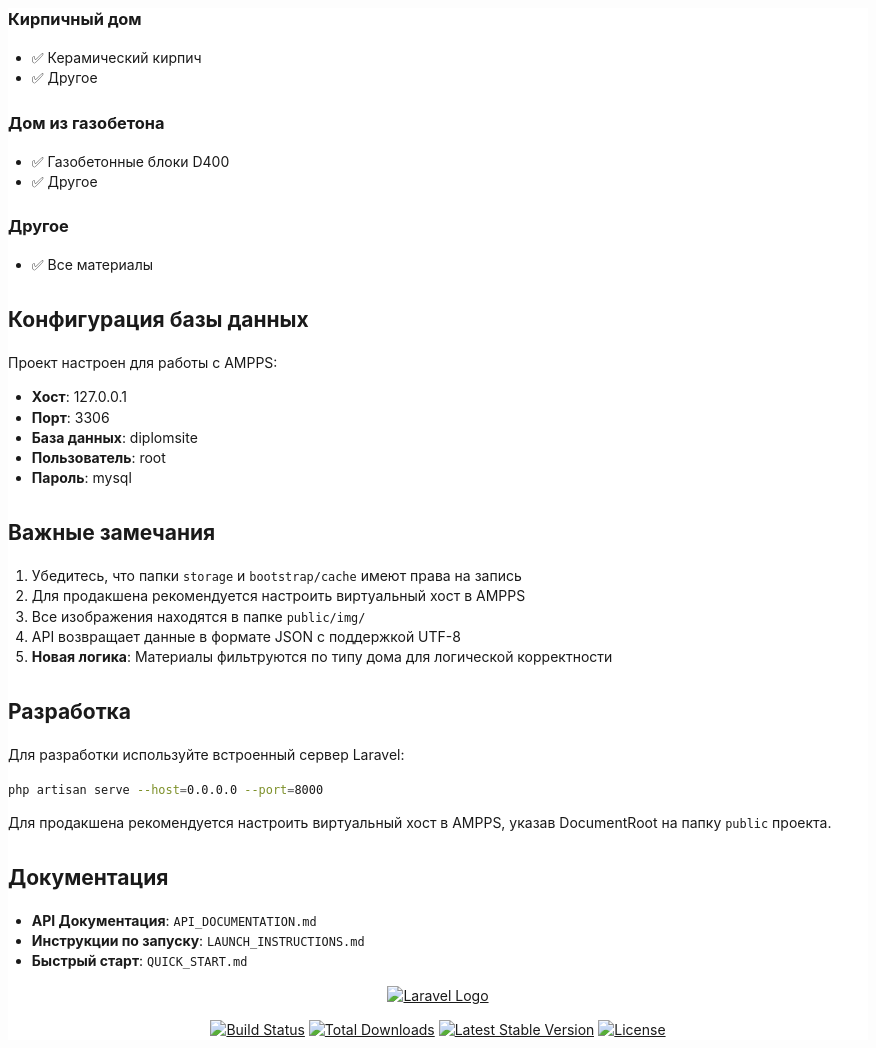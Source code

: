 ### Кирпичный дом
- ✅ Керамический кирпич
- ✅ Другое

### Дом из газобетона
- ✅ Газобетонные блоки D400
- ✅ Другое

### Другое
- ✅ Все материалы

## Конфигурация базы данных
Проект настроен для работы с AMPPS:
- **Хост**: 127.0.0.1
- **Порт**: 3306
- **База данных**: diplomsite
- **Пользователь**: root
- **Пароль**: mysql

## Важные замечания
1. Убедитесь, что папки `storage` и `bootstrap/cache` имеют права на запись
2. Для продакшена рекомендуется настроить виртуальный хост в AMPPS
3. Все изображения находятся в папке `public/img/`
4. API возвращает данные в формате JSON с поддержкой UTF-8
5. **Новая логика**: Материалы фильтруются по типу дома для логической корректности

## Разработка
Для разработки используйте встроенный сервер Laravel:
```bash
php artisan serve --host=0.0.0.0 --port=8000
```

Для продакшена рекомендуется настроить виртуальный хост в AMPPS, указав DocumentRoot на папку `public` проекта.

## Документация
- **API Документация**: `API_DOCUMENTATION.md`
- **Инструкции по запуску**: `LAUNCH_INSTRUCTIONS.md`
- **Быстрый старт**: `QUICK_START.md`

<p align="center"><a href="https://laravel.com" target="_blank"><img src="https://raw.githubusercontent.com/laravel/art/master/logo-lockup/5%20SVG/2%20CMYK/1%20Full%20Color/laravel-logolockup-cmyk-red.svg" width="400" alt="Laravel Logo"></a></p>

<p align="center">
<a href="https://github.com/laravel/framework/actions"><img src="https://github.com/laravel/framework/workflows/tests/badge.svg" alt="Build Status"></a>
<a href="https://packagist.org/packages/laravel/framework"><img src="https://img.shields.io/packagist/dt/laravel/framework" alt="Total Downloads"></a>
<a href="https://packagist.org/packages/laravel/framework"><img src="https://img.shields.io/packagist/v/laravel/framework" alt="Latest Stable Version"></a>
<a href="https://packagist.org/packages/laravel/framework"><img src="https://img.shields.io/packagist/l/laravel/framework" alt="License"></a>
</p>

